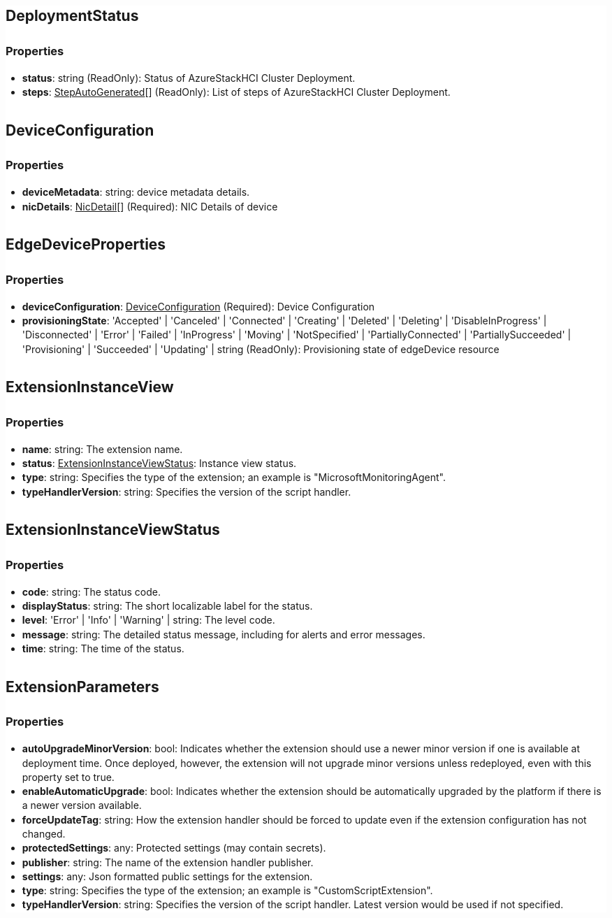 ## DeploymentStatus
### Properties
* **status**: string (ReadOnly): Status of AzureStackHCI Cluster Deployment.
* **steps**: [StepAutoGenerated](#stepautogenerated)[] (ReadOnly): List of steps of AzureStackHCI Cluster Deployment.

## DeviceConfiguration
### Properties
* **deviceMetadata**: string: device metadata details.
* **nicDetails**: [NicDetail](#nicdetail)[] (Required): NIC Details of device

## EdgeDeviceProperties
### Properties
* **deviceConfiguration**: [DeviceConfiguration](#deviceconfiguration) (Required): Device Configuration
* **provisioningState**: 'Accepted' | 'Canceled' | 'Connected' | 'Creating' | 'Deleted' | 'Deleting' | 'DisableInProgress' | 'Disconnected' | 'Error' | 'Failed' | 'InProgress' | 'Moving' | 'NotSpecified' | 'PartiallyConnected' | 'PartiallySucceeded' | 'Provisioning' | 'Succeeded' | 'Updating' | string (ReadOnly): Provisioning state of edgeDevice resource

## ExtensionInstanceView
### Properties
* **name**: string: The extension name.
* **status**: [ExtensionInstanceViewStatus](#extensioninstanceviewstatus): Instance view status.
* **type**: string: Specifies the type of the extension; an example is "MicrosoftMonitoringAgent".
* **typeHandlerVersion**: string: Specifies the version of the script handler.

## ExtensionInstanceViewStatus
### Properties
* **code**: string: The status code.
* **displayStatus**: string: The short localizable label for the status.
* **level**: 'Error' | 'Info' | 'Warning' | string: The level code.
* **message**: string: The detailed status message, including for alerts and error messages.
* **time**: string: The time of the status.

## ExtensionParameters
### Properties
* **autoUpgradeMinorVersion**: bool: Indicates whether the extension should use a newer minor version if one is available at deployment time. Once deployed, however, the extension will not upgrade minor versions unless redeployed, even with this property set to true.
* **enableAutomaticUpgrade**: bool: Indicates whether the extension should be automatically upgraded by the platform if there is a newer version available.
* **forceUpdateTag**: string: How the extension handler should be forced to update even if the extension configuration has not changed.
* **protectedSettings**: any: Protected settings (may contain secrets).
* **publisher**: string: The name of the extension handler publisher.
* **settings**: any: Json formatted public settings for the extension.
* **type**: string: Specifies the type of the extension; an example is "CustomScriptExtension".
* **typeHandlerVersion**: string: Specifies the version of the script handler. Latest version would be used if not specified.
